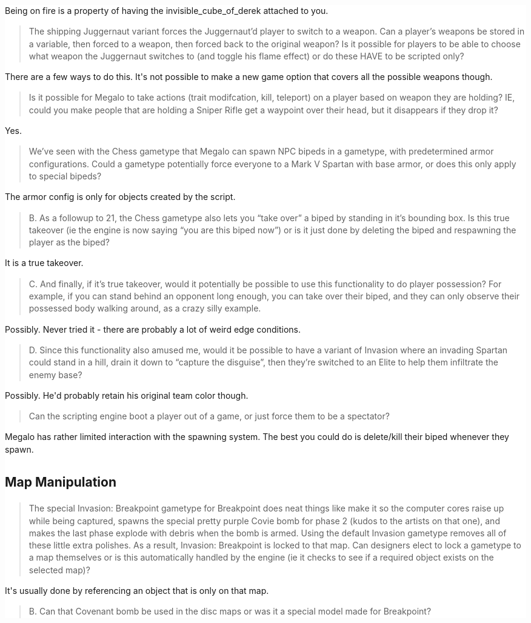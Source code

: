 Being on fire is a property of having the invisible_cube_of_derek attached to you.

> The shipping Juggernaut variant forces the Juggernaut’d player to switch to a weapon. Can a player’s weapons be stored in a variable, then forced to a weapon, then forced back to the original weapon? Is it possible for players to be able to choose what weapon the Juggernaut switches to (and toggle his flame effect) or do these HAVE to be scripted only?

There are a few ways to do this. It's not possible to make a new game option that covers all the possible weapons though.

> Is it possible for Megalo to take actions (trait modifcation, kill, teleport) on a player based on weapon they are holding? IE, could you make people that are holding a Sniper Rifle get a waypoint over their head, but it disappears if they drop it?

Yes.

> We’ve seen with the Chess gametype that Megalo can spawn NPC bipeds in a gametype, with predetermined armor configurations. Could a gametype potentially force everyone to a Mark V Spartan with base armor, or does this only apply to special bipeds?

The armor config is only for objects created by the script.

> B. As a followup to 21, the Chess gametype also lets you “take over” a biped by standing in it’s bounding box. Is this true takeover (ie the engine is now saying “you are this biped now”) or is it just done by deleting the biped and respawning the player as the biped?

It is a true takeover.

> C. And finally, if it’s true takeover, would it potentially be possible to use this functionality to do player possession? For example, if you can stand behind an opponent long enough, you can take over their biped, and they can only observe their possessed body walking around, as a crazy silly example.

Possibly. Never tried it - there are probably a lot of weird edge conditions.

> D. Since this functionality also amused me, would it be possible to have a variant of Invasion where an invading Spartan could stand in a hill, drain it down to “capture the disguise”, then they’re switched to an Elite to help them infiltrate the enemy base?

Possibly. He'd probably retain his original team color though.

> Can the scripting engine boot a player out of a game, or just force them to be a spectator?

Megalo has rather limited interaction with the spawning system. The best you could do is delete/kill their biped whenever they spawn.

## Map Manipulation

> The special Invasion: Breakpoint gametype for Breakpoint does neat things like make it so the computer cores raise up while being captured, spawns the special pretty purple Covie bomb for phase 2 (kudos to the artists on that one), and makes the last phase explode with debris when the bomb is armed. Using the default Invasion gametype removes all of these little extra polishes. As a result, Invasion: Breakpoint is locked to that map. Can designers elect to lock a gametype to a map themselves or is this automatically handled by the engine (ie it checks to see if a required object exists on the selected map)?

It's usually done by referencing an object that is only on that map.
> B. Can that Covenant bomb be used in the disc maps or was it a special model made for Breakpoint?
